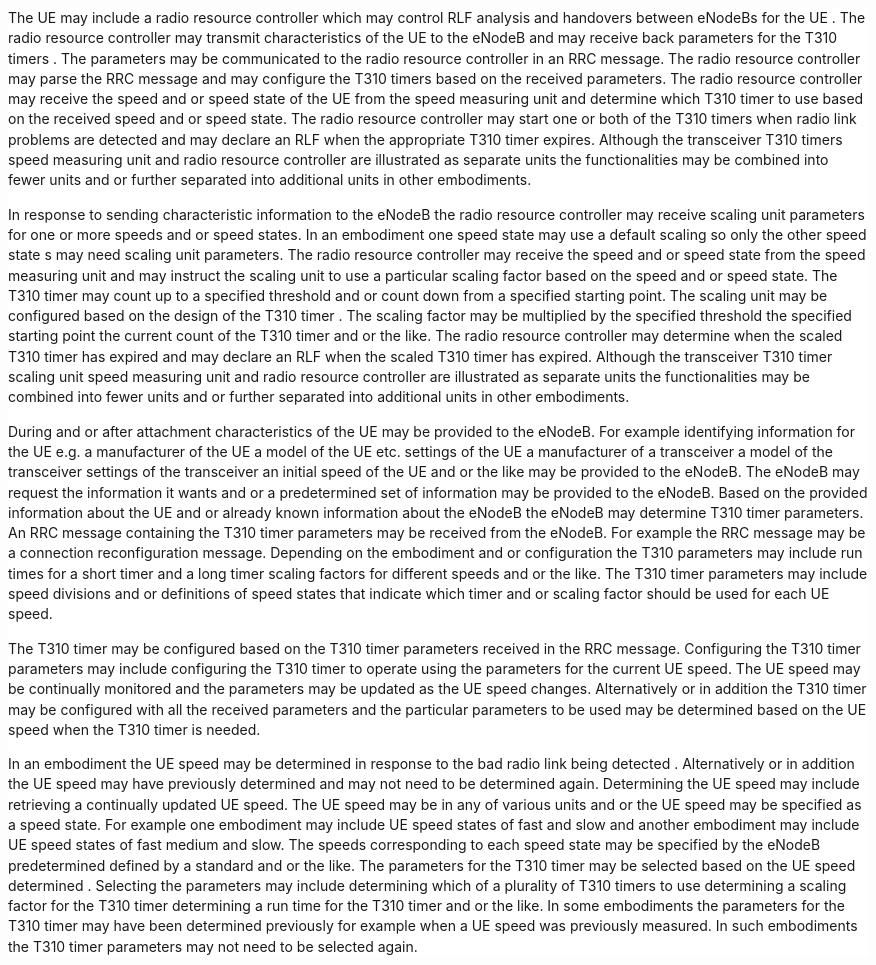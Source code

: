The UE may include a radio resource controller which may control RLF analysis and handovers between eNodeBs for the UE . The radio resource controller may transmit characteristics of the UE to the eNodeB and may receive back parameters for the T310 timers . The parameters may be communicated to the radio resource controller in an RRC message. The radio resource controller may parse the RRC message and may configure the T310 timers based on the received parameters. The radio resource controller may receive the speed and or speed state of the UE from the speed measuring unit and determine which T310 timer to use based on the received speed and or speed state. The radio resource controller may start one or both of the T310 timers when radio link problems are detected and may declare an RLF when the appropriate T310 timer expires. Although the transceiver T310 timers speed measuring unit and radio resource controller are illustrated as separate units the functionalities may be combined into fewer units and or further separated into additional units in other embodiments.

In response to sending characteristic information to the eNodeB the radio resource controller may receive scaling unit parameters for one or more speeds and or speed states. In an embodiment one speed state may use a default scaling so only the other speed state s may need scaling unit parameters. The radio resource controller may receive the speed and or speed state from the speed measuring unit and may instruct the scaling unit to use a particular scaling factor based on the speed and or speed state. The T310 timer may count up to a specified threshold and or count down from a specified starting point. The scaling unit may be configured based on the design of the T310 timer . The scaling factor may be multiplied by the specified threshold the specified starting point the current count of the T310 timer and or the like. The radio resource controller may determine when the scaled T310 timer has expired and may declare an RLF when the scaled T310 timer has expired. Although the transceiver T310 timer scaling unit speed measuring unit and radio resource controller are illustrated as separate units the functionalities may be combined into fewer units and or further separated into additional units in other embodiments.

During and or after attachment characteristics of the UE may be provided to the eNodeB. For example identifying information for the UE e.g. a manufacturer of the UE a model of the UE etc. settings of the UE a manufacturer of a transceiver a model of the transceiver settings of the transceiver an initial speed of the UE and or the like may be provided to the eNodeB. The eNodeB may request the information it wants and or a predetermined set of information may be provided to the eNodeB. Based on the provided information about the UE and or already known information about the eNodeB the eNodeB may determine T310 timer parameters. An RRC message containing the T310 timer parameters may be received from the eNodeB. For example the RRC message may be a connection reconfiguration message. Depending on the embodiment and or configuration the T310 parameters may include run times for a short timer and a long timer scaling factors for different speeds and or the like. The T310 timer parameters may include speed divisions and or definitions of speed states that indicate which timer and or scaling factor should be used for each UE speed.

The T310 timer may be configured based on the T310 timer parameters received in the RRC message. Configuring the T310 timer parameters may include configuring the T310 timer to operate using the parameters for the current UE speed. The UE speed may be continually monitored and the parameters may be updated as the UE speed changes. Alternatively or in addition the T310 timer may be configured with all the received parameters and the particular parameters to be used may be determined based on the UE speed when the T310 timer is needed.

In an embodiment the UE speed may be determined in response to the bad radio link being detected . Alternatively or in addition the UE speed may have previously determined and may not need to be determined again. Determining the UE speed may include retrieving a continually updated UE speed. The UE speed may be in any of various units and or the UE speed may be specified as a speed state. For example one embodiment may include UE speed states of fast and slow and another embodiment may include UE speed states of fast medium and slow. The speeds corresponding to each speed state may be specified by the eNodeB predetermined defined by a standard and or the like. The parameters for the T310 timer may be selected based on the UE speed determined . Selecting the parameters may include determining which of a plurality of T310 timers to use determining a scaling factor for the T310 timer determining a run time for the T310 timer and or the like. In some embodiments the parameters for the T310 timer may have been determined previously for example when a UE speed was previously measured. In such embodiments the T310 timer parameters may not need to be selected again.
